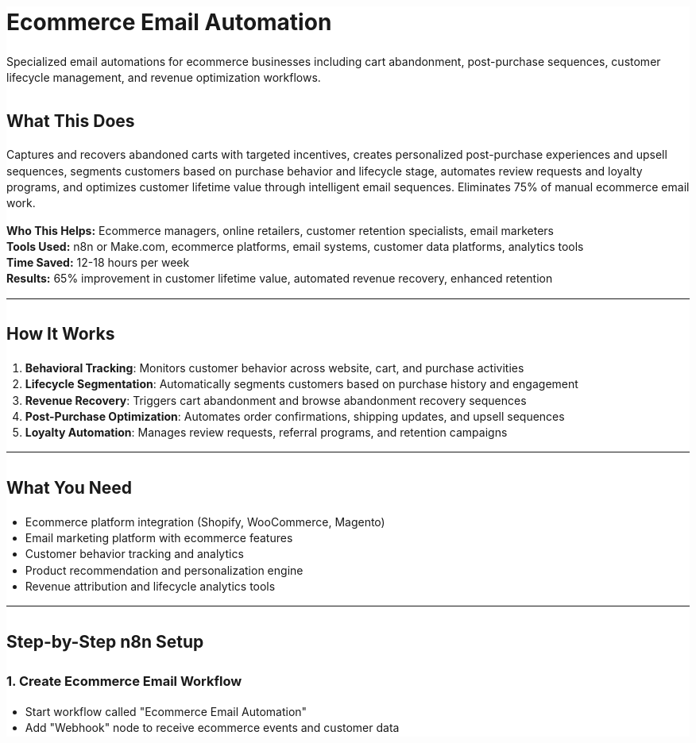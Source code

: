 # Ecommerce Email Automation

Specialized email automations for ecommerce businesses including cart abandonment, post-purchase sequences, customer lifecycle management, and revenue optimization workflows.

## What This Does

Captures and recovers abandoned carts with targeted incentives, creates personalized post-purchase experiences and upsell sequences, segments customers based on purchase behavior and lifecycle stage, automates review requests and loyalty programs, and optimizes customer lifetime value through intelligent email sequences. Eliminates 75% of manual ecommerce email work.

**Who This Helps:** Ecommerce managers, online retailers, customer retention specialists, email marketers  
**Tools Used:** n8n or Make.com, ecommerce platforms, email systems, customer data platforms, analytics tools  
**Time Saved:** 12-18 hours per week  
**Results:** 65% improvement in customer lifetime value, automated revenue recovery, enhanced retention  

---

## How It Works

1. **Behavioral Tracking**: Monitors customer behavior across website, cart, and purchase activities
2. **Lifecycle Segmentation**: Automatically segments customers based on purchase history and engagement
3. **Revenue Recovery**: Triggers cart abandonment and browse abandonment recovery sequences
4. **Post-Purchase Optimization**: Automates order confirmations, shipping updates, and upsell sequences
5. **Loyalty Automation**: Manages review requests, referral programs, and retention campaigns

---

## What You Need

- Ecommerce platform integration (Shopify, WooCommerce, Magento)
- Email marketing platform with ecommerce features
- Customer behavior tracking and analytics
- Product recommendation and personalization engine
- Revenue attribution and lifecycle analytics tools

---

## Step-by-Step n8n Setup

### 1. Create Ecommerce Email Workflow
- Start workflow called "Ecommerce Email Automation"
- Add "Webhook" node to receive ecommerce events and customer data
